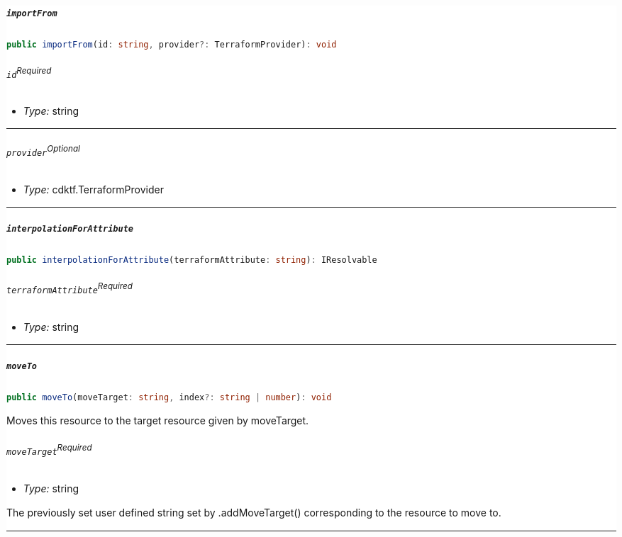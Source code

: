 
##### `importFrom` <a name="importFrom" id="@cdktf/aws-cdk.sesTemplate.SesTemplate.importFrom"></a>

```typescript
public importFrom(id: string, provider?: TerraformProvider): void
```

###### `id`<sup>Required</sup> <a name="id" id="@cdktf/aws-cdk.sesTemplate.SesTemplate.importFrom.parameter.id"></a>

- *Type:* string

---

###### `provider`<sup>Optional</sup> <a name="provider" id="@cdktf/aws-cdk.sesTemplate.SesTemplate.importFrom.parameter.provider"></a>

- *Type:* cdktf.TerraformProvider

---

##### `interpolationForAttribute` <a name="interpolationForAttribute" id="@cdktf/aws-cdk.sesTemplate.SesTemplate.interpolationForAttribute"></a>

```typescript
public interpolationForAttribute(terraformAttribute: string): IResolvable
```

###### `terraformAttribute`<sup>Required</sup> <a name="terraformAttribute" id="@cdktf/aws-cdk.sesTemplate.SesTemplate.interpolationForAttribute.parameter.terraformAttribute"></a>

- *Type:* string

---

##### `moveTo` <a name="moveTo" id="@cdktf/aws-cdk.sesTemplate.SesTemplate.moveTo"></a>

```typescript
public moveTo(moveTarget: string, index?: string | number): void
```

Moves this resource to the target resource given by moveTarget.

###### `moveTarget`<sup>Required</sup> <a name="moveTarget" id="@cdktf/aws-cdk.sesTemplate.SesTemplate.moveTo.parameter.moveTarget"></a>

- *Type:* string

The previously set user defined string set by .addMoveTarget() corresponding to the resource to move to.

---
